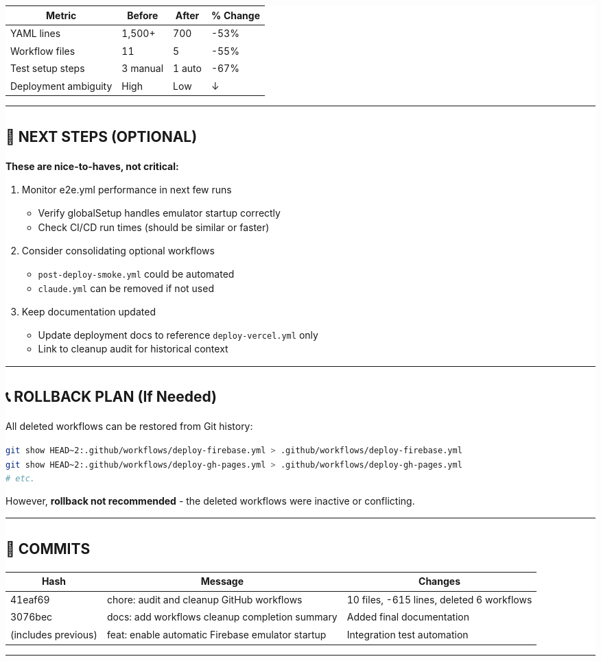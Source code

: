 | Metric | Before | After | % Change |
|--------|--------|-------|----------|
| YAML lines | 1,500+ | 700 | -53% |
| Workflow files | 11 | 5 | -55% |
| Test setup steps | 3 manual | 1 auto | -67% |
| Deployment ambiguity | High | Low | ↓ |

---

## 🚀 NEXT STEPS (OPTIONAL)

**These are nice-to-haves, not critical:**

1. Monitor e2e.yml performance in next few runs
   - Verify globalSetup handles emulator startup correctly
   - Check CI/CD run times (should be similar or faster)

2. Consider consolidating optional workflows
   - `post-deploy-smoke.yml` could be automated
   - `claude.yml` can be removed if not used

3. Keep documentation updated
   - Update deployment docs to reference `deploy-vercel.yml` only
   - Link to cleanup audit for historical context

---

## 📞 ROLLBACK PLAN (If Needed)

All deleted workflows can be restored from Git history:

```bash
git show HEAD~2:.github/workflows/deploy-firebase.yml > .github/workflows/deploy-firebase.yml
git show HEAD~2:.github/workflows/deploy-gh-pages.yml > .github/workflows/deploy-gh-pages.yml
# etc.
```

However, **rollback not recommended** - the deleted workflows were inactive or conflicting.

---

## 🎯 COMMITS

| Hash | Message | Changes |
|------|---------|---------|
| 41eaf69 | chore: audit and cleanup GitHub workflows | 10 files, -615 lines, deleted 6 workflows |
| 3076bec | docs: add workflows cleanup completion summary | Added final documentation |
| (includes previous) | feat: enable automatic Firebase emulator startup | Integration test automation |

---
